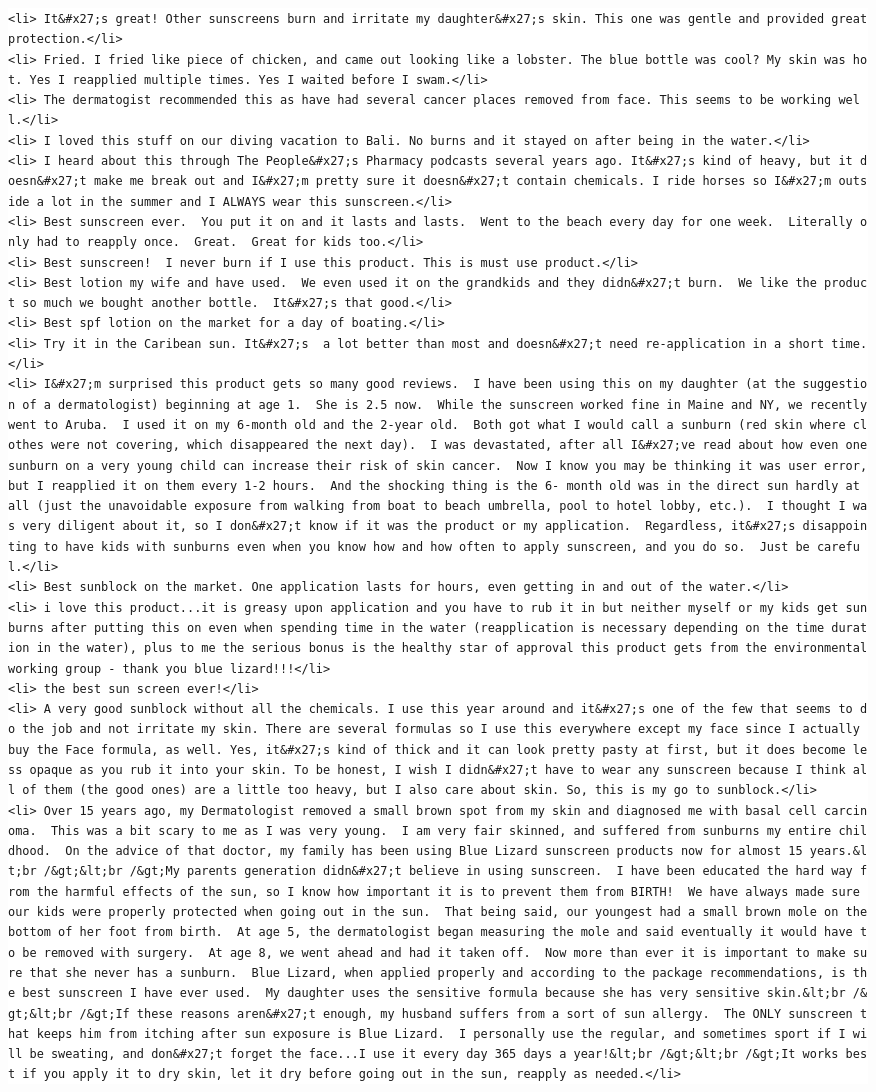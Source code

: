     <li> It&#x27;s great! Other sunscreens burn and irritate my daughter&#x27;s skin. This one was gentle and provided great protection.</li>
    <li> Fried. I fried like piece of chicken, and came out looking like a lobster. The blue bottle was cool? My skin was hot. Yes I reapplied multiple times. Yes I waited before I swam.</li>
    <li> The dermatogist recommended this as have had several cancer places removed from face. This seems to be working well.</li>
    <li> I loved this stuff on our diving vacation to Bali. No burns and it stayed on after being in the water.</li>
    <li> I heard about this through The People&#x27;s Pharmacy podcasts several years ago. It&#x27;s kind of heavy, but it doesn&#x27;t make me break out and I&#x27;m pretty sure it doesn&#x27;t contain chemicals. I ride horses so I&#x27;m outside a lot in the summer and I ALWAYS wear this sunscreen.</li>
    <li> Best sunscreen ever.  You put it on and it lasts and lasts.  Went to the beach every day for one week.  Literally only had to reapply once.  Great.  Great for kids too.</li>
    <li> Best sunscreen!  I never burn if I use this product. This is must use product.</li>
    <li> Best lotion my wife and have used.  We even used it on the grandkids and they didn&#x27;t burn.  We like the product so much we bought another bottle.  It&#x27;s that good.</li>
    <li> Best spf lotion on the market for a day of boating.</li>
    <li> Try it in the Caribean sun. It&#x27;s  a lot better than most and doesn&#x27;t need re-application in a short time.</li>
    <li> I&#x27;m surprised this product gets so many good reviews.  I have been using this on my daughter (at the suggestion of a dermatologist) beginning at age 1.  She is 2.5 now.  While the sunscreen worked fine in Maine and NY, we recently went to Aruba.  I used it on my 6-month old and the 2-year old.  Both got what I would call a sunburn (red skin where clothes were not covering, which disappeared the next day).  I was devastated, after all I&#x27;ve read about how even one sunburn on a very young child can increase their risk of skin cancer.  Now I know you may be thinking it was user error, but I reapplied it on them every 1-2 hours.  And the shocking thing is the 6- month old was in the direct sun hardly at all (just the unavoidable exposure from walking from boat to beach umbrella, pool to hotel lobby, etc.).  I thought I was very diligent about it, so I don&#x27;t know if it was the product or my application.  Regardless, it&#x27;s disappointing to have kids with sunburns even when you know how and how often to apply sunscreen, and you do so.  Just be careful.</li>
    <li> Best sunblock on the market. One application lasts for hours, even getting in and out of the water.</li>
    <li> i love this product...it is greasy upon application and you have to rub it in but neither myself or my kids get sunburns after putting this on even when spending time in the water (reapplication is necessary depending on the time duration in the water), plus to me the serious bonus is the healthy star of approval this product gets from the environmental working group - thank you blue lizard!!!</li>
    <li> the best sun screen ever!</li>
    <li> A very good sunblock without all the chemicals. I use this year around and it&#x27;s one of the few that seems to do the job and not irritate my skin. There are several formulas so I use this everywhere except my face since I actually buy the Face formula, as well. Yes, it&#x27;s kind of thick and it can look pretty pasty at first, but it does become less opaque as you rub it into your skin. To be honest, I wish I didn&#x27;t have to wear any sunscreen because I think all of them (the good ones) are a little too heavy, but I also care about skin. So, this is my go to sunblock.</li>
    <li> Over 15 years ago, my Dermatologist removed a small brown spot from my skin and diagnosed me with basal cell carcinoma.  This was a bit scary to me as I was very young.  I am very fair skinned, and suffered from sunburns my entire childhood.  On the advice of that doctor, my family has been using Blue Lizard sunscreen products now for almost 15 years.&lt;br /&gt;&lt;br /&gt;My parents generation didn&#x27;t believe in using sunscreen.  I have been educated the hard way from the harmful effects of the sun, so I know how important it is to prevent them from BIRTH!  We have always made sure our kids were properly protected when going out in the sun.  That being said, our youngest had a small brown mole on the bottom of her foot from birth.  At age 5, the dermatologist began measuring the mole and said eventually it would have to be removed with surgery.  At age 8, we went ahead and had it taken off.  Now more than ever it is important to make sure that she never has a sunburn.  Blue Lizard, when applied properly and according to the package recommendations, is the best sunscreen I have ever used.  My daughter uses the sensitive formula because she has very sensitive skin.&lt;br /&gt;&lt;br /&gt;If these reasons aren&#x27;t enough, my husband suffers from a sort of sun allergy.  The ONLY sunscreen that keeps him from itching after sun exposure is Blue Lizard.  I personally use the regular, and sometimes sport if I will be sweating, and don&#x27;t forget the face...I use it every day 365 days a year!&lt;br /&gt;&lt;br /&gt;It works best if you apply it to dry skin, let it dry before going out in the sun, reapply as needed.</li>